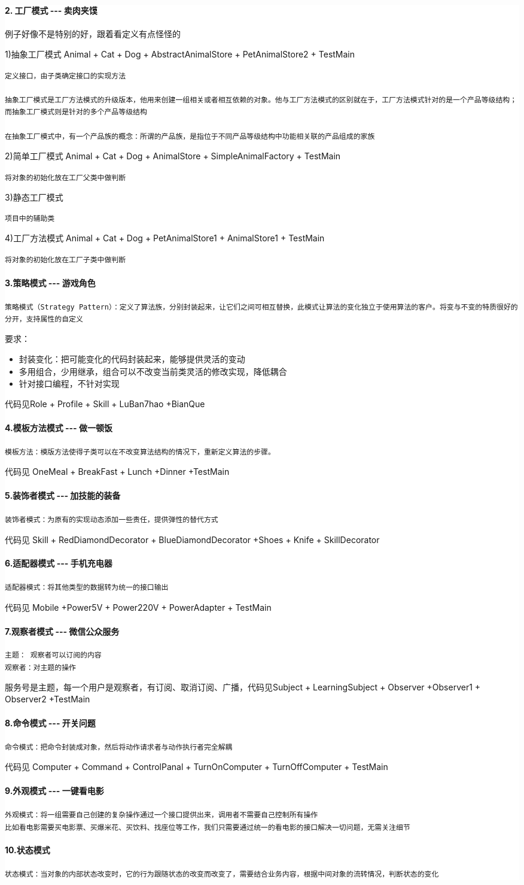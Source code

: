 #### 2. 工厂模式 --- 卖肉夹馍
例子好像不是特别的好，跟着看定义有点怪怪的

1)抽象工厂模式
     Animal + Cat + Dog + AbstractAnimalStore + PetAnimalStore2 + TestMain

    定义接口，由子类确定接口的实现方法

    抽象工厂模式是工厂方法模式的升级版本，他用来创建一组相关或者相互依赖的对象。他与工厂方法模式的区别就在于，工厂方法模式针对的是一个产品等级结构；而抽象工厂模式则是针对的多个产品等级结构

    在抽象工厂模式中，有一个产品族的概念：所谓的产品族，是指位于不同产品等级结构中功能相关联的产品组成的家族

2)简单工厂模式
    Animal + Cat + Dog + AnimalStore + SimpleAnimalFactory + TestMain

    将对象的初始化放在工厂父类中做判断
    
3)静态工厂模式
    
    项目中的辅助类
    
4)工厂方法模式
    Animal + Cat + Dog + PetAnimalStore1 + AnimalStore1 + TestMain

    将对象的初始化放在工厂子类中做判断

#### 3.策略模式  --- 游戏角色
    策略模式（Strategy Pattern）：定义了算法族，分别封装起来，让它们之间可相互替换，此模式让算法的变化独立于使用算法的客户。将变与不变的特质很好的分开，支持属性的自定义
 
要求：
- 封装变化：把可能变化的代码封装起来，能够提供灵活的变动
- 多用组合，少用继承，组合可以不改变当前类灵活的修改实现，降低耦合
- 针对接口编程，不针对实现

代码见Role + Profile + Skill + LuBan7hao +BianQue


#### 4.模板方法模式   --- 做一顿饭
    模板方法：模版方法使得子类可以在不改变算法结构的情况下，重新定义算法的步骤。

代码见 OneMeal + BreakFast + Lunch +Dinner +TestMain

#### 5.装饰者模式   --- 加技能的装备
    装饰者模式：为原有的实现动态添加一些责任，提供弹性的替代方式
代码见 Skill + RedDiamondDecorator + BlueDiamondDecorator +Shoes + Knife + SkillDecorator

#### 6.适配器模式  ---  手机充电器
    适配器模式：将其他类型的数据转为统一的接口输出
代码见 Mobile +Power5V + Power220V + PowerAdapter + TestMain
    
#### 7.观察者模式  --- 微信公众服务
    主题： 观察者可以订阅的内容
    观察者：对主题的操作
  服务号是主题，每一个用户是观察者，有订阅、取消订阅、广播，代码见Subject + LearningSubject + Observer +Observer1 + Observer2 +TestMain

#### 8.命令模式   --- 开关问题
    命令模式：把命令封装成对象，然后将动作请求者与动作执行者完全解耦
代码见 Computer + Command + ControlPanal + TurnOnComputer + TurnOffComputer + TestMain

#### 9.外观模式  --- 一键看电影
    外观模式：将一组需要自己创建的复杂操作通过一个接口提供出来，调用者不需要自己控制所有操作
    比如看电影需要买电影票、买爆米花、买饮料、找座位等工作，我们只需要通过统一的看电影的接口解决一切问题，无需关注细节
   
#### 10.状态模式  
    状态模式：当对象的内部状态改变时，它的行为跟随状态的改变而改变了，需要结合业务内容，根据中间对象的流转情况，判断状态的变化

